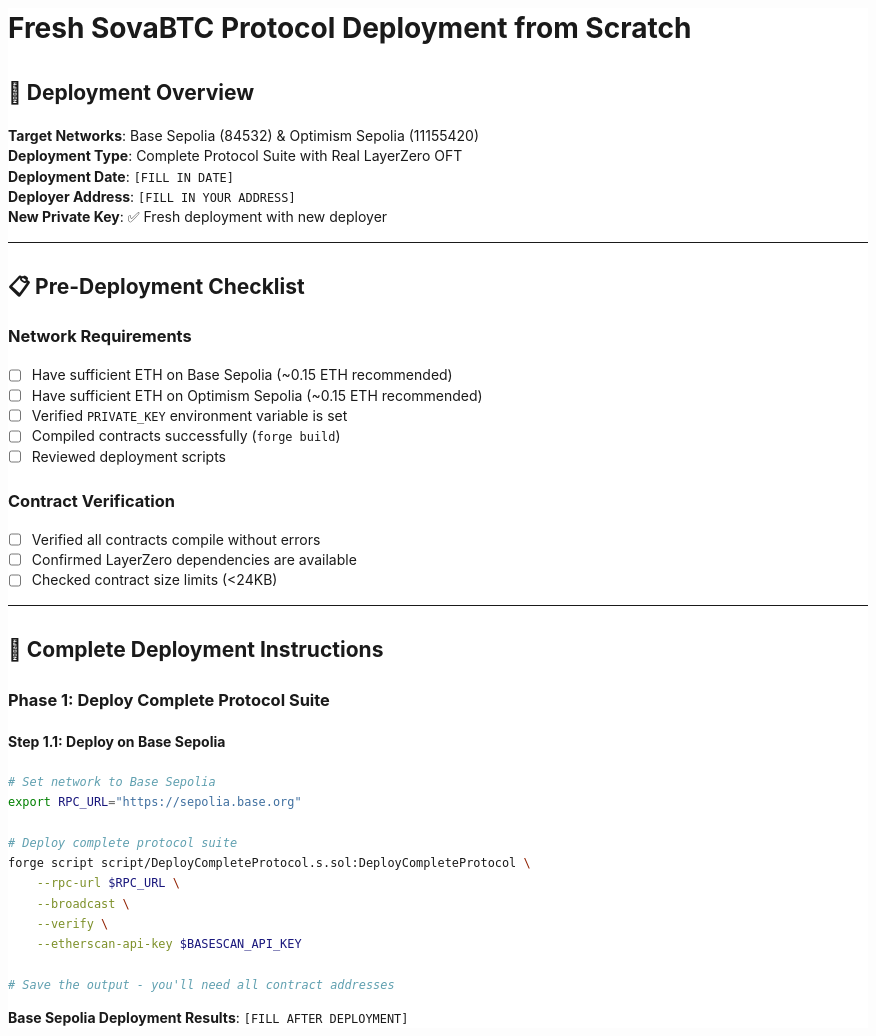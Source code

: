 # Fresh SovaBTC Protocol Deployment from Scratch

## 🎯 Deployment Overview

**Target Networks**: Base Sepolia (84532) & Optimism Sepolia (11155420)  
**Deployment Type**: Complete Protocol Suite with Real LayerZero OFT  
**Deployment Date**: `[FILL IN DATE]`  
**Deployer Address**: `[FILL IN YOUR ADDRESS]`  
**New Private Key**: ✅ Fresh deployment with new deployer

---

## 📋 Pre-Deployment Checklist

### **Network Requirements**
- [ ] Have sufficient ETH on Base Sepolia (~0.15 ETH recommended)
- [ ] Have sufficient ETH on Optimism Sepolia (~0.15 ETH recommended)
- [ ] Verified `PRIVATE_KEY` environment variable is set
- [ ] Compiled contracts successfully (`forge build`)
- [ ] Reviewed deployment scripts

### **Contract Verification**
- [ ] Verified all contracts compile without errors
- [ ] Confirmed LayerZero dependencies are available
- [ ] Checked contract size limits (<24KB)

---

## 🚀 Complete Deployment Instructions

### **Phase 1: Deploy Complete Protocol Suite**

#### **Step 1.1: Deploy on Base Sepolia**
```bash
# Set network to Base Sepolia
export RPC_URL="https://sepolia.base.org"

# Deploy complete protocol suite
forge script script/DeployCompleteProtocol.s.sol:DeployCompleteProtocol \
    --rpc-url $RPC_URL \
    --broadcast \
    --verify \
    --etherscan-api-key $BASESCAN_API_KEY

# Save the output - you'll need all contract addresses
```

**Base Sepolia Deployment Results**: `[FILL AFTER DEPLOYMENT]`
